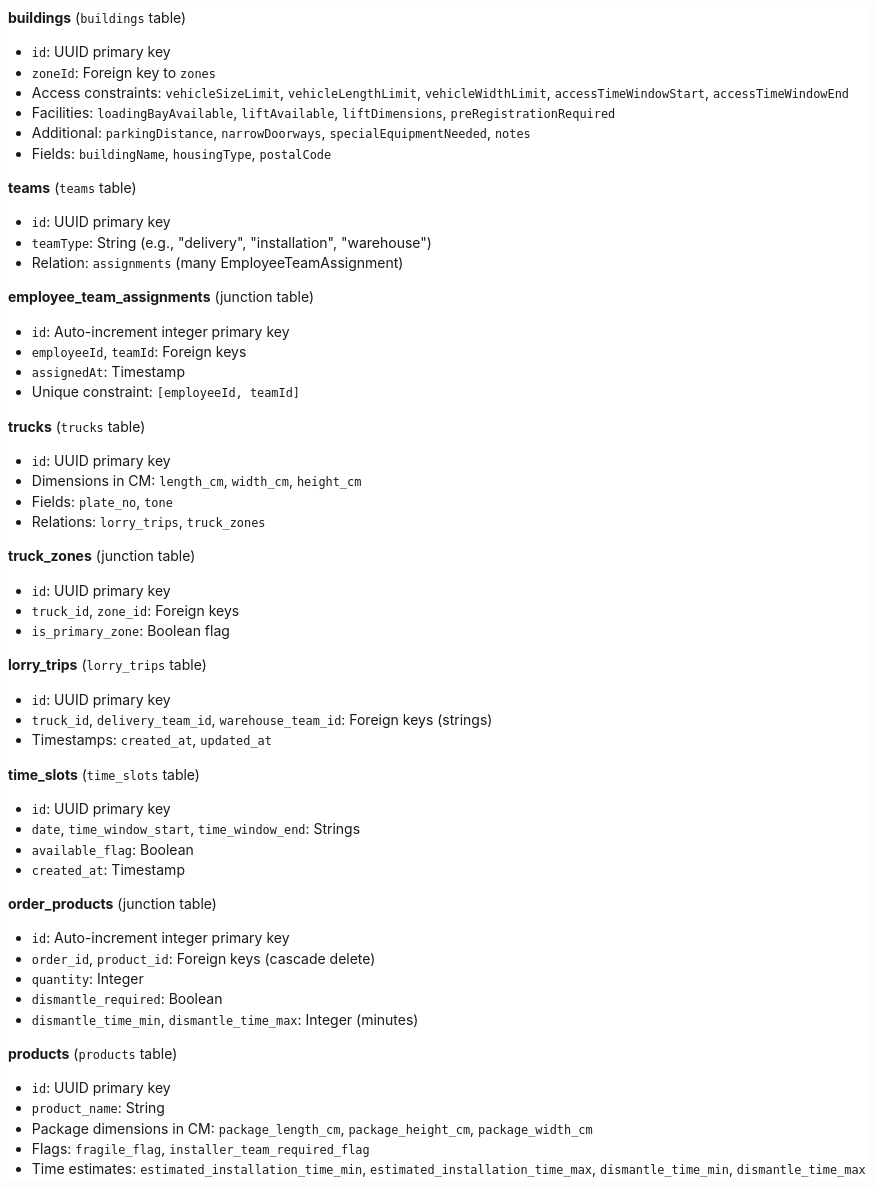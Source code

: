 **buildings** (`buildings` table)
- `id`: UUID primary key
- `zoneId`: Foreign key to `zones`
- Access constraints: `vehicleSizeLimit`, `vehicleLengthLimit`, `vehicleWidthLimit`, `accessTimeWindowStart`, `accessTimeWindowEnd`
- Facilities: `loadingBayAvailable`, `liftAvailable`, `liftDimensions`, `preRegistrationRequired`
- Additional: `parkingDistance`, `narrowDoorways`, `specialEquipmentNeeded`, `notes`
- Fields: `buildingName`, `housingType`, `postalCode`

**teams** (`teams` table)
- `id`: UUID primary key
- `teamType`: String (e.g., "delivery", "installation", "warehouse")
- Relation: `assignments` (many EmployeeTeamAssignment)

**employee_team_assignments** (junction table)
- `id`: Auto-increment integer primary key
- `employeeId`, `teamId`: Foreign keys
- `assignedAt`: Timestamp
- Unique constraint: `[employeeId, teamId]`

**trucks** (`trucks` table)
- `id`: UUID primary key
- Dimensions in CM: `length_cm`, `width_cm`, `height_cm`
- Fields: `plate_no`, `tone`
- Relations: `lorry_trips`, `truck_zones`

**truck_zones** (junction table)
- `id`: UUID primary key
- `truck_id`, `zone_id`: Foreign keys
- `is_primary_zone`: Boolean flag

**lorry_trips** (`lorry_trips` table)
- `id`: UUID primary key
- `truck_id`, `delivery_team_id`, `warehouse_team_id`: Foreign keys (strings)
- Timestamps: `created_at`, `updated_at`

**time_slots** (`time_slots` table)
- `id`: UUID primary key
- `date`, `time_window_start`, `time_window_end`: Strings
- `available_flag`: Boolean
- `created_at`: Timestamp

**order_products** (junction table)
- `id`: Auto-increment integer primary key
- `order_id`, `product_id`: Foreign keys (cascade delete)
- `quantity`: Integer
- `dismantle_required`: Boolean
- `dismantle_time_min`, `dismantle_time_max`: Integer (minutes)

**products** (`products` table)
- `id`: UUID primary key
- `product_name`: String
- Package dimensions in CM: `package_length_cm`, `package_height_cm`, `package_width_cm`
- Flags: `fragile_flag`, `installer_team_required_flag`
- Time estimates: `estimated_installation_time_min`, `estimated_installation_time_max`, `dismantle_time_min`, `dismantle_time_max`
